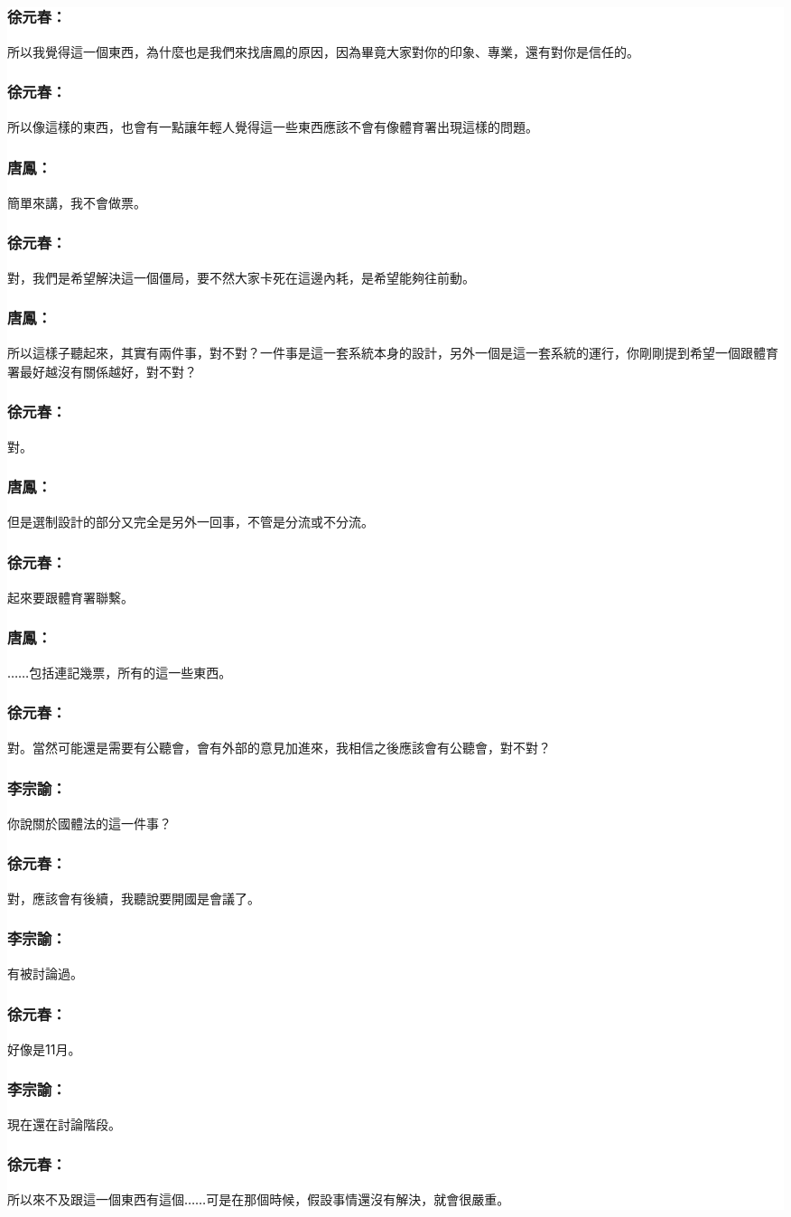 ### 徐元春：
所以我覺得這一個東西，為什麼也是我們來找唐鳳的原因，因為畢竟大家對你的印象、專業，還有對你是信任的。

### 徐元春：
所以像這樣的東西，也會有一點讓年輕人覺得這一些東西應該不會有像體育署出現這樣的問題。

### 唐鳳：
簡單來講，我不會做票。

### 徐元春：
對，我們是希望解決這一個僵局，要不然大家卡死在這邊內耗，是希望能夠往前動。

### 唐鳳：
所以這樣子聽起來，其實有兩件事，對不對？一件事是這一套系統本身的設計，另外一個是這一套系統的運行，你剛剛提到希望一個跟體育署最好越沒有關係越好，對不對？

### 徐元春：
對。

### 唐鳳：
但是選制設計的部分又完全是另外一回事，不管是分流或不分流。

### 徐元春：
起來要跟體育署聯繫。

### 唐鳳：
……包括連記幾票，所有的這一些東西。

### 徐元春：
對。當然可能還是需要有公聽會，會有外部的意見加進來，我相信之後應該會有公聽會，對不對？

### 李宗諭：
你說關於國體法的這一件事？

### 徐元春：
對，應該會有後續，我聽說要開國是會議了。

### 李宗諭：
有被討論過。

### 徐元春：
好像是11月。

### 李宗諭：
現在還在討論階段。

### 徐元春：
所以來不及跟這一個東西有這個……可是在那個時候，假設事情還沒有解決，就會很嚴重。
